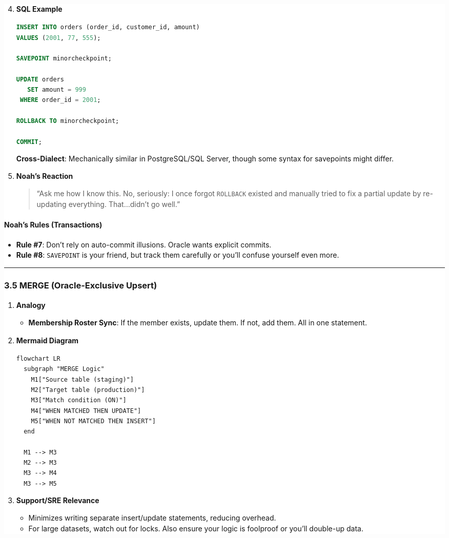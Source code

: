 4. **SQL Example**  
   ```sql
   INSERT INTO orders (order_id, customer_id, amount)
   VALUES (2001, 77, 555);

   SAVEPOINT minorcheckpoint;

   UPDATE orders
      SET amount = 999
    WHERE order_id = 2001;

   ROLLBACK TO minorcheckpoint;

   COMMIT;
   ```
   **Cross-Dialect**: Mechanically similar in PostgreSQL/SQL Server, though some syntax for savepoints might differ.

5. **Noah’s Reaction**  
   > “Ask me how I know this. No, seriously: I once forgot `ROLLBACK` existed and manually tried to fix a partial update by re-updating everything. That…didn’t go well.”

#### **Noah’s Rules (Transactions)**
- **Rule #7**: Don’t rely on auto-commit illusions. Oracle wants explicit commits.  
- **Rule #8**: `SAVEPOINT` is your friend, but track them carefully or you’ll confuse yourself even more.

---

### 3.5 **MERGE** (Oracle-Exclusive Upsert)

1. **Analogy**  
   - **Membership Roster Sync**: If the member exists, update them. If not, add them. All in one statement.

2. **Mermaid Diagram**  
   ```mermaid
   flowchart LR
     subgraph "MERGE Logic"
       M1["Source table (staging)"]
       M2["Target table (production)"]
       M3["Match condition (ON)"]
       M4["WHEN MATCHED THEN UPDATE"]
       M5["WHEN NOT MATCHED THEN INSERT"]
     end

     M1 --> M3
     M2 --> M3
     M3 --> M4
     M3 --> M5
   ```

3. **Support/SRE Relevance**  
   - Minimizes writing separate insert/update statements, reducing overhead.  
   - For large datasets, watch out for locks. Also ensure your logic is foolproof or you’ll double-up data.
